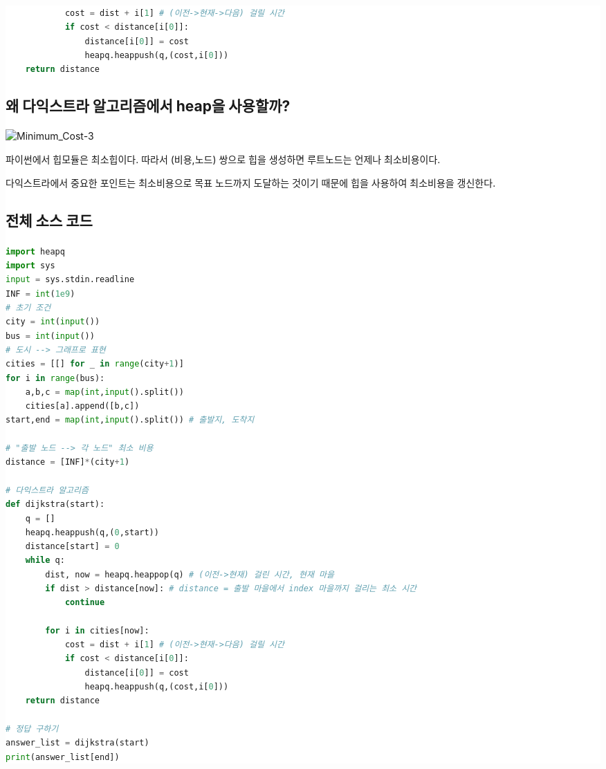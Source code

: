 ```python
            cost = dist + i[1] # (이전->현재->다음) 걸릴 시간
            if cost < distance[i[0]]:
                distance[i[0]] = cost
                heapq.heappush(q,(cost,i[0]))
    return distance
```
## 왜 다익스트라 알고리즘에서 heap을 사용할까?

![Minimum_Cost-3](https://user-images.githubusercontent.com/88064555/167823618-5cef8642-55a4-40fa-a9d5-d6da3e6c7eec.jpg)

파이썬에서 힙모듈은 최소힙이다. 따라서 (비용,노드) 쌍으로 힙을 생성하면 루트노드는 언제나 최소비용이다.

다익스트라에서 중요한 포인트는 최소비용으로 목표 노드까지 도달하는 것이기 때문에 힙을 사용하여 최소비용을 갱신한다.

## 전체 소스 코드

```python
import heapq
import sys
input = sys.stdin.readline
INF = int(1e9)
# 초기 조건
city = int(input())
bus = int(input())
# 도시 --> 그래프로 표현
cities = [[] for _ in range(city+1)]
for i in range(bus):
    a,b,c = map(int,input().split())
    cities[a].append([b,c])
start,end = map(int,input().split()) # 출발지, 도착지

# "출발 노드 --> 각 노드" 최소 비용
distance = [INF]*(city+1)

# 다익스트라 알고리즘
def dijkstra(start):
    q = []
    heapq.heappush(q,(0,start))
    distance[start] = 0
    while q:
        dist, now = heapq.heappop(q) # (이전->현재) 걸린 시간, 현재 마을
        if dist > distance[now]: # distance = 출발 마을에서 index 마을까지 걸리는 최소 시간
            continue

        for i in cities[now]:
            cost = dist + i[1] # (이전->현재->다음) 걸릴 시간
            if cost < distance[i[0]]:
                distance[i[0]] = cost
                heapq.heappush(q,(cost,i[0]))
    return distance

# 정답 구하기
answer_list = dijkstra(start)
print(answer_list[end])
```

